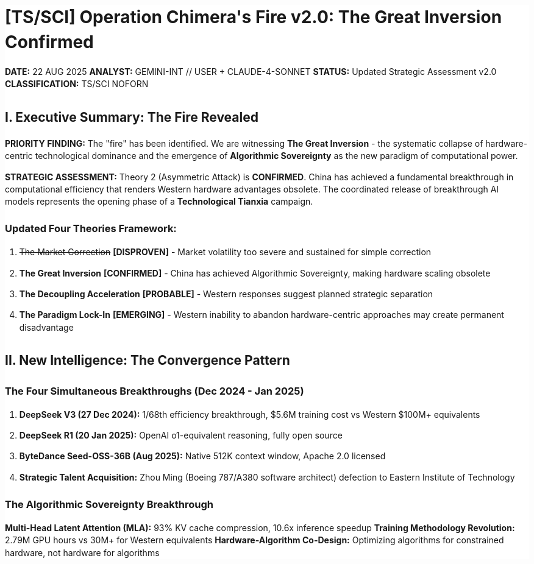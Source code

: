 # [TS/SCI] Operation Chimera's Fire v2.0: The Great Inversion Confirmed

**DATE:** 22 AUG 2025 **ANALYST:** GEMINI-INT // USER + CLAUDE-4-SONNET **STATUS:** Updated Strategic Assessment v2.0 **CLASSIFICATION:** TS/SCI NOFORN

## I. Executive Summary: The Fire Revealed

**PRIORITY FINDING:** The "fire" has been identified. We are witnessing **The Great Inversion** - the systematic collapse of hardware-centric technological dominance and the emergence of **Algorithmic Sovereignty** as the new paradigm of computational power.

**STRATEGIC ASSESSMENT:** Theory 2 (Asymmetric Attack) is **CONFIRMED**. China has achieved a fundamental breakthrough in computational efficiency that renders Western hardware advantages obsolete. The coordinated release of breakthrough AI models represents the opening phase of a **Technological Tianxia** campaign.

### Updated Four Theories Framework:

1. ~~The Market Correction~~ **[DISPROVEN]** - Market volatility too severe and sustained for simple correction
    
2. **The Great Inversion** **[CONFIRMED]** - China has achieved Algorithmic Sovereignty, making hardware scaling obsolete
    
3. **The Decoupling Acceleration** **[PROBABLE]** - Western responses suggest planned strategic separation
    
4. **The Paradigm Lock-In** **[EMERGING]** - Western inability to abandon hardware-centric approaches may create permanent disadvantage
    

## II. New Intelligence: The Convergence Pattern

### The Four Simultaneous Breakthroughs (Dec 2024 - Jan 2025)

1. **DeepSeek V3 (27 Dec 2024):** 1/68th efficiency breakthrough, $5.6M training cost vs Western $100M+ equivalents
    
2. **DeepSeek R1 (20 Jan 2025):** OpenAI o1-equivalent reasoning, fully open source
    
3. **ByteDance Seed-OSS-36B (Aug 2025):** Native 512K context window, Apache 2.0 licensed
    
4. **Strategic Talent Acquisition:** Zhou Ming (Boeing 787/A380 software architect) defection to Eastern Institute of Technology
    

### The Algorithmic Sovereignty Breakthrough

**Multi-Head Latent Attention (MLA):** 93% KV cache compression, 10.6x inference speedup **Training Methodology Revolution:** 2.79M GPU hours vs 30M+ for Western equivalents **Hardware-Algorithm Co-Design:** Optimizing algorithms for constrained hardware, not hardware for algorithms
